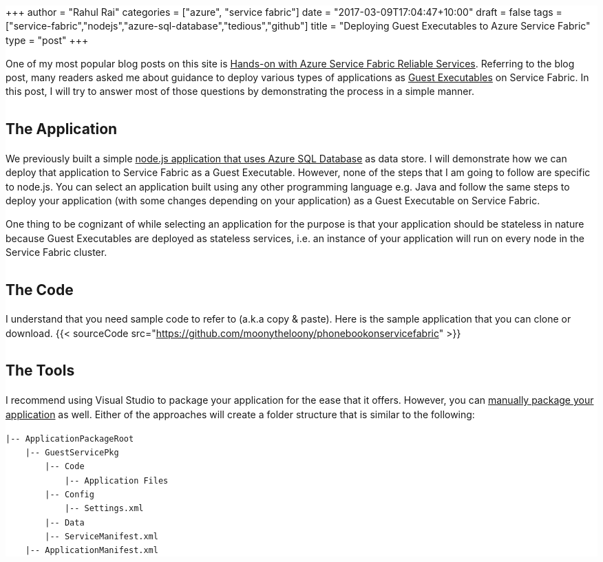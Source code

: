﻿+++
author = "Rahul Rai"
categories = ["azure", "service fabric"]
date = "2017-03-09T17:04:47+10:00"
draft = false
tags = ["service-fabric","nodejs","azure-sql-database","tedious","github"]
title = "Deploying Guest Executables to Azure Service Fabric"
type = "post"
+++

One of my most popular blog posts on this site is [Hands-on with Azure Service Fabric Reliable Services](/post/hands-on-with-azure-service-fabric-reliable-services/). Referring to the blog post, many readers asked me about guidance to deploy various types of applications as [Guest Executables](https://docs.microsoft.com/en-us/azure/service-fabric/service-fabric-deploy-existing-app) on Service Fabric. In this post, I will try to answer most of those questions by demonstrating the process in a simple manner.

## The Application

We previously built a simple [node.js application that uses Azure SQL Database](/post/Use-Support-Backed-Tedious-Driver-for-Your-Node-Applications-with-SQL-Database/) as data store. I will demonstrate how we can deploy that application to Service Fabric as a Guest Executable. However, none of the steps that I am going to follow are specific to node.js. You can select an application built using any other programming language e.g. Java and follow the same steps to deploy your application (with some changes depending on your application) as a Guest Executable on Service Fabric.

One thing to be cognizant of while selecting an application for the purpose is that your application should be stateless in nature because Guest Executables are deployed as stateless services, i.e. an instance of your application will run on every node in the Service Fabric cluster.

## The Code

I understand that you need sample code to refer to (a.k.a copy & paste). Here is the sample application that you can clone or download.
{{< sourceCode src="https://github.com/moonytheloony/phonebookonservicefabric" >}}

## The Tools
I recommend using Visual Studio to package your application for the ease that it offers. However, you can [manually package your application](https://docs.microsoft.com/en-us/azure/service-fabric/service-fabric-deploy-existing-app#manually) as well. Either of the approaches will create a folder structure that is similar to the following:

~~~
|-- ApplicationPackageRoot
    |-- GuestServicePkg
        |-- Code
            |-- Application Files
        |-- Config
            |-- Settings.xml
        |-- Data
        |-- ServiceManifest.xml
    |-- ApplicationManifest.xml
~~~
